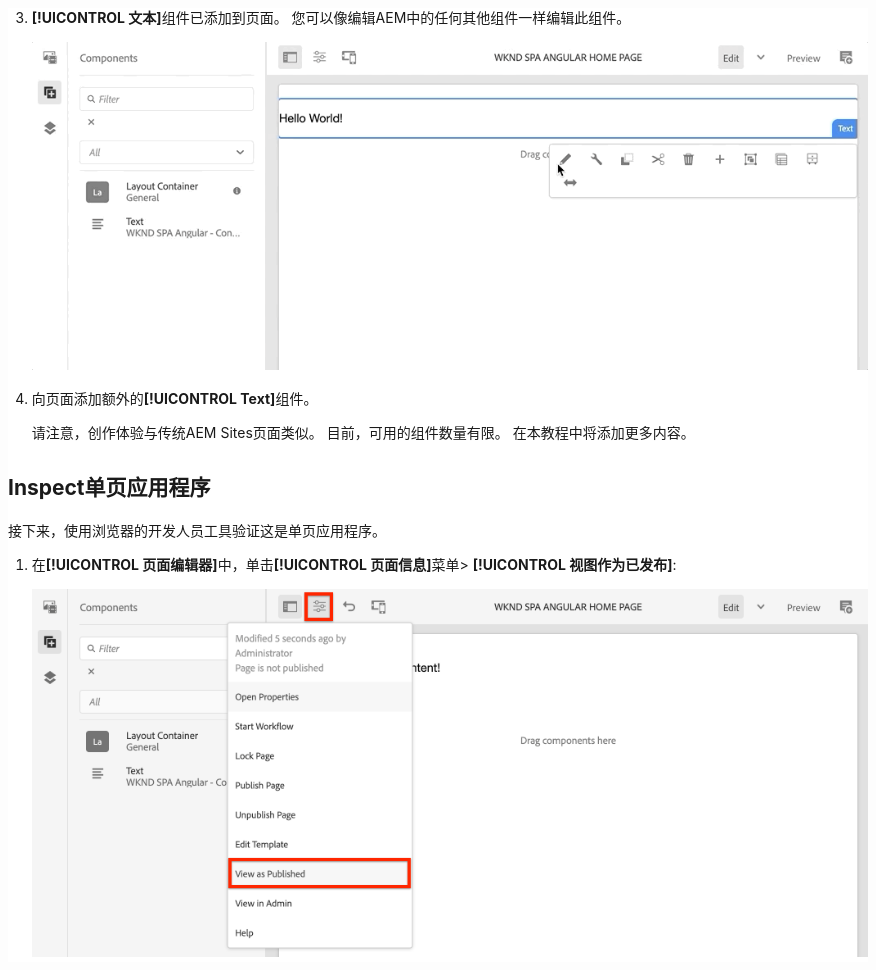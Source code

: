 3. **[!UICONTROL 文本]**&#x200B;组件已添加到页面。 您可以像编辑AEM中的任何其他组件一样编辑此组件。

   ![更新文本组件](./assets/create-project/update-text-component.gif)

4. 向页面添加额外的&#x200B;**[!UICONTROL Text]**&#x200B;组件。

   请注意，创作体验与传统AEM Sites页面类似。 目前，可用的组件数量有限。 在本教程中将添加更多内容。

## Inspect单页应用程序

接下来，使用浏览器的开发人员工具验证这是单页应用程序。

1. 在&#x200B;**[!UICONTROL 页面编辑器]**&#x200B;中，单击&#x200B;**[!UICONTROL 页面信息]**&#x200B;菜单> **[!UICONTROL 视图作为已发布]**:

   ![视图为已发布按钮](./assets/create-project/view-as-published.png)

